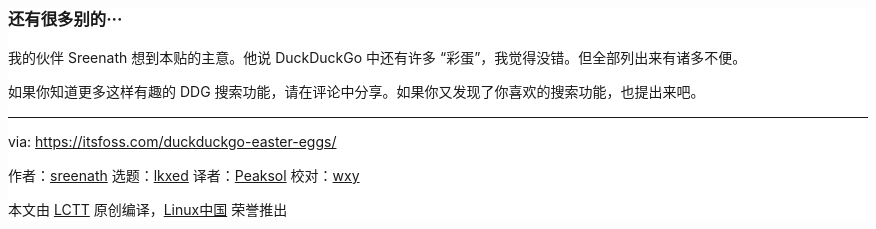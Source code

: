 ### 还有很多别的···


我的伙伴 Sreenath 想到本贴的主意。他说 DuckDuckGo 中还有许多 “彩蛋”，我觉得没错。但全部列出来有诸多不便。


如果你知道更多这样有趣的 DDG 搜索功能，请在评论中分享。如果你又发现了你喜欢的搜索功能，也提出来吧。




---


via: <https://itsfoss.com/duckduckgo-easter-eggs/>


作者：[sreenath](https://itsfoss.com/author/sreenath/) 选题：[lkxed](https://github.com/lkxed) 译者：[Peaksol](https://github.com/TravinDreek) 校对：[wxy](https://github.com/wxy)


本文由 [LCTT](https://github.com/LCTT/TranslateProject) 原创编译，[Linux中国](https://linux.cn/) 荣誉推出